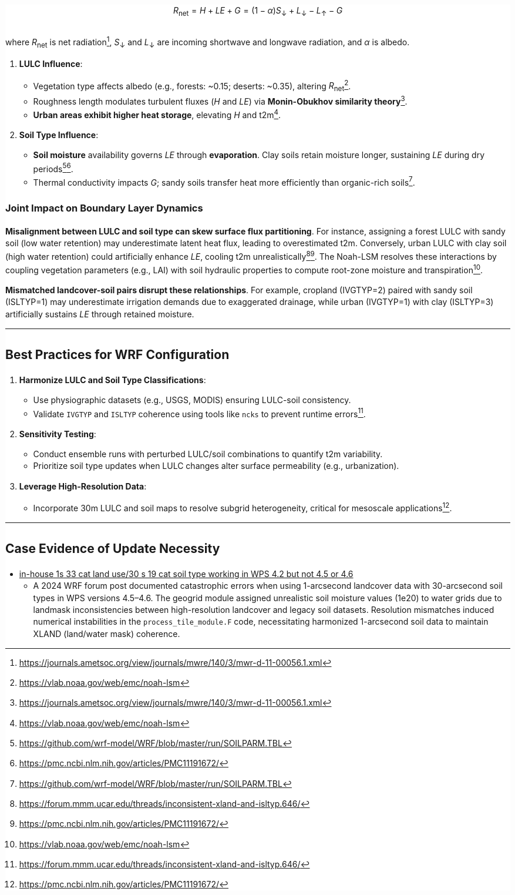 $$
R_{\text{net}} = H + LE + G = (1-\alpha)S_{\downarrow} + L_{\downarrow} - L_{\uparrow} - G
$$  
where $R_{\text{net}}$ is net radiation[^7], $S_{\downarrow}$ and $L_{\downarrow}$ are incoming shortwave and longwave radiation, and $\alpha$ is albedo.

1. **LULC Influence**:  
   - Vegetation type affects albedo (e.g., forests: ~0.15; deserts: ~0.35), altering $R_{\text{net}}$[^6].  
   - Roughness length modulates turbulent fluxes ($H$ and $LE$) via **Monin-Obukhov similarity theory**[^7].  
   - **Urban areas exhibit higher heat storage**, elevating $H$ and t2m[^6].  

2. **Soil Type Influence**:  
   - **Soil moisture** availability governs $LE$ through **evaporation**. Clay soils retain moisture longer, sustaining $LE$ during dry periods[^3][^8].  
   - Thermal conductivity impacts $G$; sandy soils transfer heat more efficiently than organic-rich soils[^3].  

### Joint Impact on Boundary Layer Dynamics  
**Misalignment between LULC and soil type can skew surface flux partitioning**. For instance, assigning a forest LULC with sandy soil (low water retention) may underestimate latent heat flux, leading to overestimated t2m. Conversely, urban LULC with clay soil (high water retention) could artificially enhance $LE$, cooling t2m unrealistically[^5][^8]. The Noah-LSM resolves these interactions by coupling vegetation parameters (e.g., LAI) with soil hydraulic properties to compute root-zone moisture and transpiration[^6].  

**Mismatched landcover-soil pairs disrupt these relationships**. For example, cropland (IVGTYP=2) paired with sandy soil (ISLTYP=1) may underestimate irrigation demands due to exaggerated drainage, while urban (IVGTYP=1) with clay (ISLTYP=3) artificially sustains $LE$ through retained moisture. 

---

## Best Practices for WRF Configuration  

1. **Harmonize LULC and Soil Type Classifications**:  
   - Use physiographic datasets (e.g., USGS, MODIS) ensuring LULC-soil consistency.  
   - Validate `IVGTYP` and `ISLTYP` coherence using tools like `ncks` to prevent runtime errors[^5].  

2. **Sensitivity Testing**:  
   - Conduct ensemble runs with perturbed LULC/soil combinations to quantify t2m variability.  
   - Prioritize soil type updates when LULC changes alter surface permeability (e.g., urbanization).  

3. **Leverage High-Resolution Data**:  
   - Incorporate 30m LULC and soil maps to resolve subgrid heterogeneity, critical for mesoscale applications[^8].  

---

## Case Evidence of Update Necessity  

- [in-house 1s 33 cat land use/30 s 19 cat soil type working in WPS 4.2 but not 4.5 or 4.6](https://forum.mmm.ucar.edu/threads/in-house-1s-33-cat-land-use-30-s-19-cat-soil-type-working-in-wps-4-2-but-not-4-5-or-4-6.18246/)
  - A 2024 WRF forum post documented catastrophic errors when using 1-arcsecond landcover data with 30-arcsecond soil types in WPS versions 4.5–4.6. The geogrid module assigned unrealistic soil moisture values (1e20) to water grids due to landmask inconsistencies between high-resolution landcover and legacy soil datasets. Resolution mismatches induced numerical instabilities in the `process_tile_module.F` code, necessitating harmonized 1-arcsecond soil data to maintain XLAND (land/water mask) coherence.  


[^1]: <https://pmc.ncbi.nlm.nih.gov/articles/PMC5572266/>
[^2]: <https://pmc.ncbi.nlm.nih.gov/articles/PMC9661943/>
[^3]: <https://github.com/wrf-model/WRF/blob/master/run/SOILPARM.TBL>
[^4]: <http://rccdp.unl.edu/portal/WRF_Variable_Table.pdf>
[^5]: <https://forum.mmm.ucar.edu/threads/inconsistent-xland-and-isltyp.646/>
[^6]: <https://vlab.noaa.gov/web/emc/noah-lsm>
[^7]: <https://journals.ametsoc.org/view/journals/mwre/140/3/mwr-d-11-00056.1.xml>
[^8]: <https://pmc.ncbi.nlm.nih.gov/articles/PMC11191672/>
[^9]: <https://pmc.ncbi.nlm.nih.gov/articles/PMC6360509/>